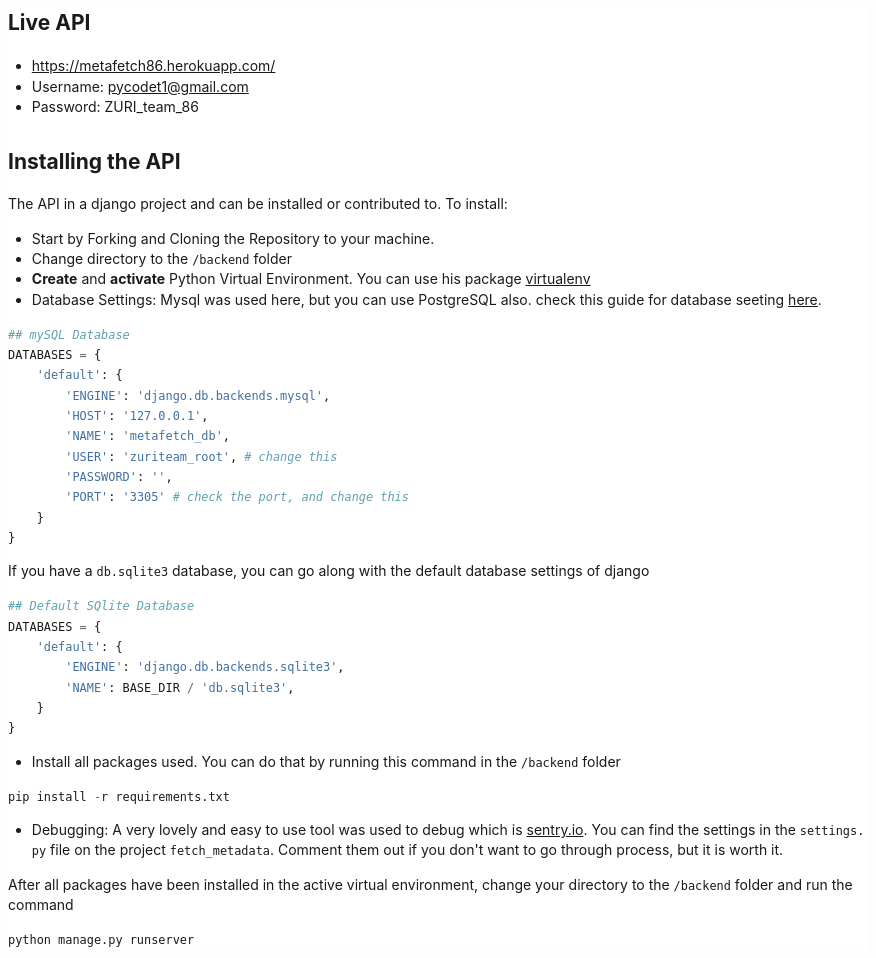 
## Live API <a name="live_api"></a>
- https://metafetch86.herokuapp.com/
- Username: pycodet1@gmail.com
- Password: ZURI_team_86
## Installing the API <a name="Installing_API"></a>

The API in a django project and can be installed or contributed to. To install:

- Start by Forking and Cloning the Repository to your machine.
- Change directory to the `/backend` folder
- **Create** and **activate** Python Virtual Environment. You can use his package [virtualenv](https://virtualenv.pypa.io/en/latest/user_guide.html)
- Database Settings: Mysql was used here, but you can use PostgreSQL also. check this guide for database seeting [here](https://docs.djangoproject.com/en/4.0/ref/databases/).

```python
## mySQL Database
DATABASES = {
    'default': {
        'ENGINE': 'django.db.backends.mysql',
        'HOST': '127.0.0.1',
        'NAME': 'metafetch_db',
        'USER': 'zuriteam_root', # change this
        'PASSWORD': '',
        'PORT': '3305' # check the port, and change this
    }
}
```
If you have a `db.sqlite3` database, you can go along with the default database settings of django
```python
## Default SQlite Database
DATABASES = {
    'default': {
        'ENGINE': 'django.db.backends.sqlite3',
        'NAME': BASE_DIR / 'db.sqlite3',
    }
}
```

- Install all packages used. You can do that by running this command in the `/backend` folder
```python
pip install -r requirements.txt
```
- Debugging: A very lovely and easy to use tool was used to debug which is [sentry.io](https://sentry.io/). You can find the settings in the `settings.py` file on the project `fetch_metadata`. Comment them out if you don't want to go through process, but it is worth it.

After all packages have been installed in the active virtual environment, change your directory to the `/backend` folder and run the command
```python
python manage.py runserver
```

